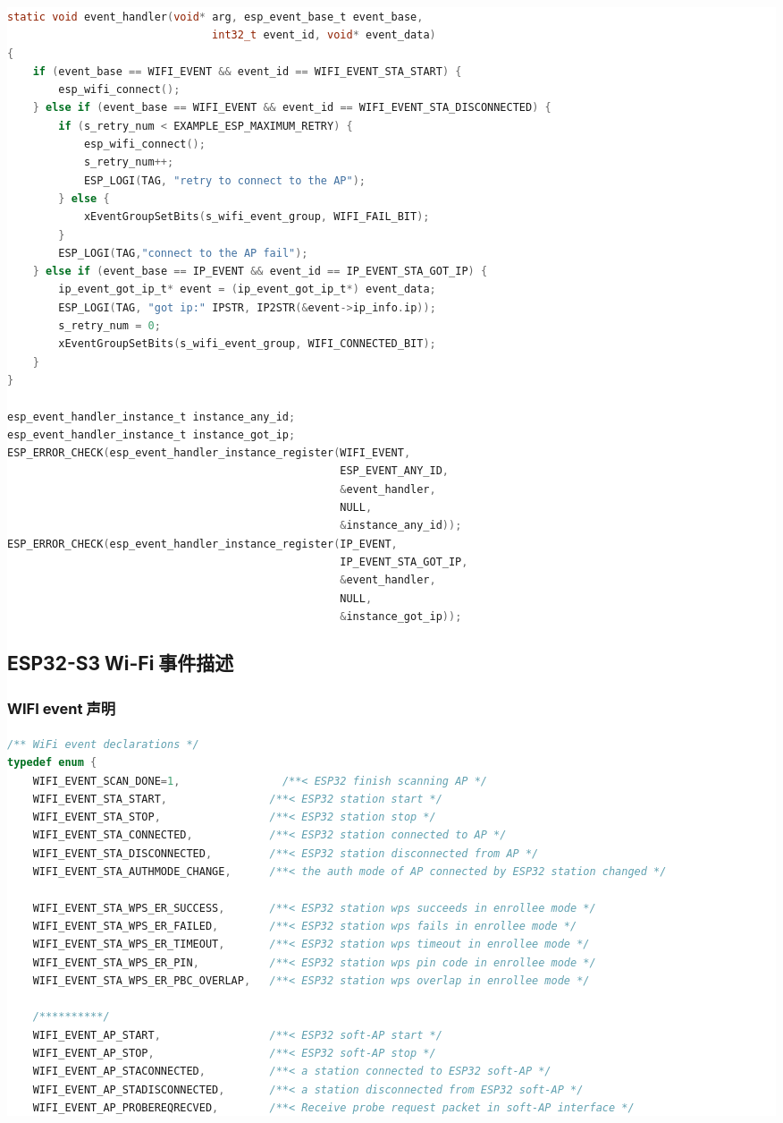 ```c
static void event_handler(void* arg, esp_event_base_t event_base,
                                int32_t event_id, void* event_data)
{
    if (event_base == WIFI_EVENT && event_id == WIFI_EVENT_STA_START) {
        esp_wifi_connect();
    } else if (event_base == WIFI_EVENT && event_id == WIFI_EVENT_STA_DISCONNECTED) {
        if (s_retry_num < EXAMPLE_ESP_MAXIMUM_RETRY) {
            esp_wifi_connect();
            s_retry_num++;
            ESP_LOGI(TAG, "retry to connect to the AP");
        } else {
            xEventGroupSetBits(s_wifi_event_group, WIFI_FAIL_BIT);
        }
        ESP_LOGI(TAG,"connect to the AP fail");
    } else if (event_base == IP_EVENT && event_id == IP_EVENT_STA_GOT_IP) {
        ip_event_got_ip_t* event = (ip_event_got_ip_t*) event_data;
        ESP_LOGI(TAG, "got ip:" IPSTR, IP2STR(&event->ip_info.ip));
        s_retry_num = 0;
        xEventGroupSetBits(s_wifi_event_group, WIFI_CONNECTED_BIT);
    }
}

esp_event_handler_instance_t instance_any_id;
esp_event_handler_instance_t instance_got_ip;
ESP_ERROR_CHECK(esp_event_handler_instance_register(WIFI_EVENT,
                                                    ESP_EVENT_ANY_ID,
                                                    &event_handler,
                                                    NULL,
                                                    &instance_any_id));
ESP_ERROR_CHECK(esp_event_handler_instance_register(IP_EVENT,
                                                    IP_EVENT_STA_GOT_IP,
                                                    &event_handler,
                                                    NULL,
                                                    &instance_got_ip));
```

## ESP32-S3 Wi-Fi 事件描述

### WIFI event 声明

```c
/** WiFi event declarations */
typedef enum {
    WIFI_EVENT_SCAN_DONE=1,                /**< ESP32 finish scanning AP */
    WIFI_EVENT_STA_START,                /**< ESP32 station start */
    WIFI_EVENT_STA_STOP,                 /**< ESP32 station stop */
    WIFI_EVENT_STA_CONNECTED,            /**< ESP32 station connected to AP */
    WIFI_EVENT_STA_DISCONNECTED,         /**< ESP32 station disconnected from AP */
    WIFI_EVENT_STA_AUTHMODE_CHANGE,      /**< the auth mode of AP connected by ESP32 station changed */

    WIFI_EVENT_STA_WPS_ER_SUCCESS,       /**< ESP32 station wps succeeds in enrollee mode */
    WIFI_EVENT_STA_WPS_ER_FAILED,        /**< ESP32 station wps fails in enrollee mode */
    WIFI_EVENT_STA_WPS_ER_TIMEOUT,       /**< ESP32 station wps timeout in enrollee mode */
    WIFI_EVENT_STA_WPS_ER_PIN,           /**< ESP32 station wps pin code in enrollee mode */
    WIFI_EVENT_STA_WPS_ER_PBC_OVERLAP,   /**< ESP32 station wps overlap in enrollee mode */

    /**********/
    WIFI_EVENT_AP_START,                 /**< ESP32 soft-AP start */
    WIFI_EVENT_AP_STOP,                  /**< ESP32 soft-AP stop */
    WIFI_EVENT_AP_STACONNECTED,          /**< a station connected to ESP32 soft-AP */
    WIFI_EVENT_AP_STADISCONNECTED,       /**< a station disconnected from ESP32 soft-AP */
    WIFI_EVENT_AP_PROBEREQRECVED,        /**< Receive probe request packet in soft-AP interface */
```
